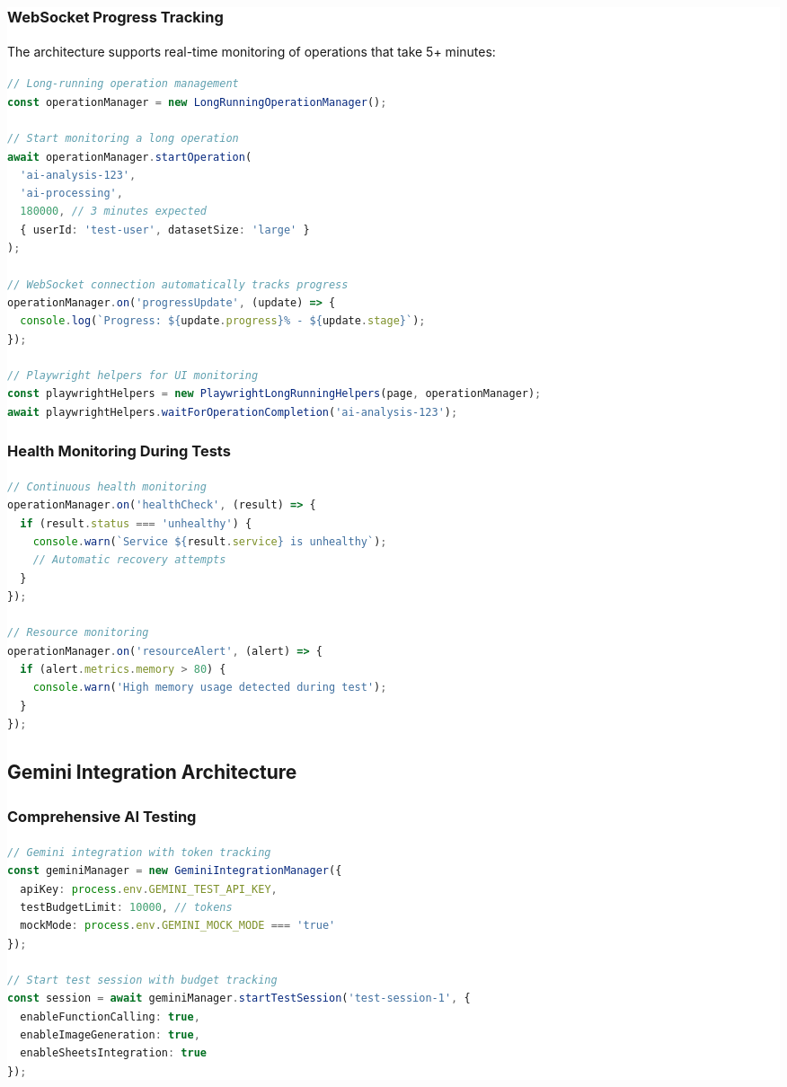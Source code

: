 ### WebSocket Progress Tracking

The architecture supports real-time monitoring of operations that take 5+ minutes:

```typescript
// Long-running operation management
const operationManager = new LongRunningOperationManager();

// Start monitoring a long operation
await operationManager.startOperation(
  'ai-analysis-123',
  'ai-processing',
  180000, // 3 minutes expected
  { userId: 'test-user', datasetSize: 'large' }
);

// WebSocket connection automatically tracks progress
operationManager.on('progressUpdate', (update) => {
  console.log(`Progress: ${update.progress}% - ${update.stage}`);
});

// Playwright helpers for UI monitoring
const playwrightHelpers = new PlaywrightLongRunningHelpers(page, operationManager);
await playwrightHelpers.waitForOperationCompletion('ai-analysis-123');
```

### Health Monitoring During Tests

```typescript
// Continuous health monitoring
operationManager.on('healthCheck', (result) => {
  if (result.status === 'unhealthy') {
    console.warn(`Service ${result.service} is unhealthy`);
    // Automatic recovery attempts
  }
});

// Resource monitoring
operationManager.on('resourceAlert', (alert) => {
  if (alert.metrics.memory > 80) {
    console.warn('High memory usage detected during test');
  }
});
```

## Gemini Integration Architecture

### Comprehensive AI Testing

```typescript
// Gemini integration with token tracking
const geminiManager = new GeminiIntegrationManager({
  apiKey: process.env.GEMINI_TEST_API_KEY,
  testBudgetLimit: 10000, // tokens
  mockMode: process.env.GEMINI_MOCK_MODE === 'true'
});

// Start test session with budget tracking
const session = await geminiManager.startTestSession('test-session-1', {
  enableFunctionCalling: true,
  enableImageGeneration: true,
  enableSheetsIntegration: true
});

```
